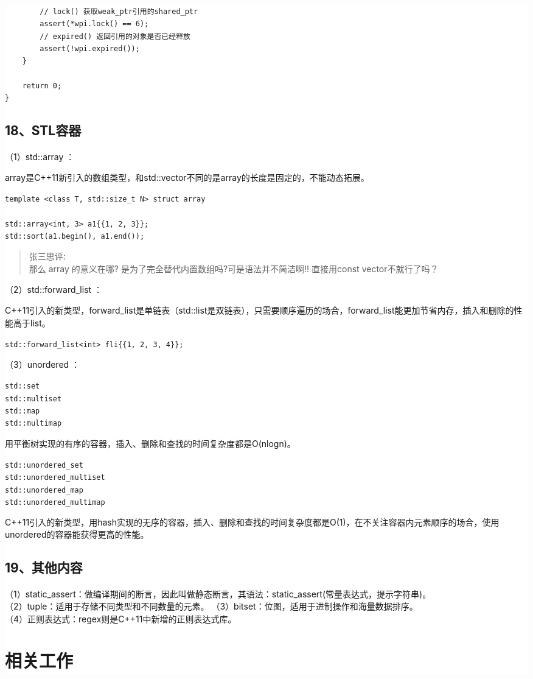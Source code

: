             // lock() 获取weak_ptr引用的shared_ptr
            assert(*wpi.lock() == 6);
            // expired() 返回引用的对象是否已经释放
            assert(!wpi.expired());
        }
    
        return 0;
    }


## 18、STL容器

（1）std::array ：

array是C++11新引入的数组类型，和std::vector不同的是array的长度是固定的，不能动态拓展。

    template <class T, std::size_t N> struct array
    
    std::array<int, 3> a1{{1, 2, 3}};
    std::sort(a1.begin(), a1.end());


> 张三思评:  
>  那么 array 的意义在哪? 是为了完全替代内置数组吗?可是语法并不简洁啊!!  直接用const vector不就行了吗？

（2）std::forward_list ：

C++11引入的新类型，forward_list是单链表（std::list是双链表），只需要顺序遍历的场合，forward_list能更加节省内存，插入和删除的性能高于list。

    std::forward_list<int> fli{{1, 2, 3, 4}};


（3）unordered ：

    std::set 
    std::multiset 
    std::map 
    std::multimap


用平衡树实现的有序的容器，插入、删除和查找的时间复杂度都是O(nlogn)。

    std::unordered_set 
    std::unordered_multiset 
    std::unordered_map 
    std::unordered_multimap


C++11引入的新类型，用hash实现的无序的容器，插入、删除和查找的时间复杂度都是O(1)，在不关注容器内元素顺序的场合，使用unordered的容器能获得更高的性能。

## 19、其他内容

（1）static_assert：做编译期间的断言，因此叫做静态断言，其语法：static_assert(常量表达式，提示字符串)。  
（2）tuple：适用于存储不同类型和不同数量的元素。 （3）bitset：位图，适用于进制操作和海量数据排序。  
（4）正则表达式：regex则是C++11中新增的正则表达式库。



# 相关工作
